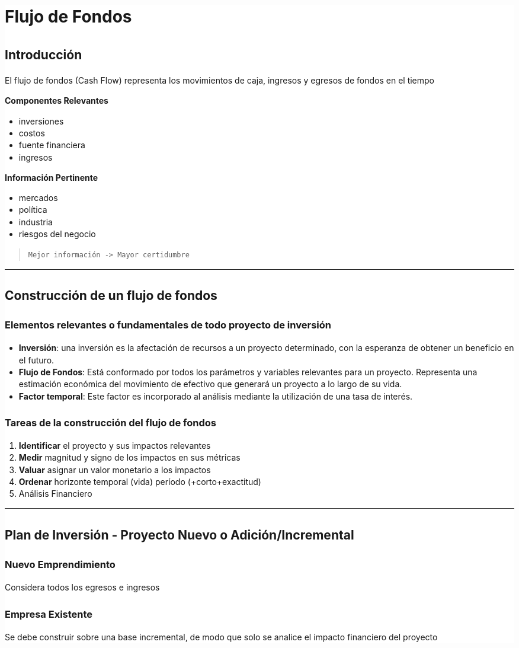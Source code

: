 # Flujo de Fondos

## Introducción
El flujo de fondos (Cash Flow) representa los movimientos de caja, ingresos y egresos de fondos en el tiempo

**Componentes Relevantes**
- inversiones
- costos
- fuente financiera
- ingresos

**Información Pertinente**
- mercados
- política
- industria
- riesgos del negocio

> `Mejor información -> Mayor certidumbre`
___

## Construcción de un flujo de fondos

### Elementos relevantes o fundamentales de todo proyecto de inversión
- **Inversión**: una inversión es la afectación de recursos a un proyecto determinado, con la esperanza de obtener un beneficio en el futuro.
- **Flujo de Fondos**: Está conformado por todos los parámetros y variables relevantes para un proyecto. Representa una estimación económica del movimiento de efectivo que generará un proyecto a lo largo de su vida.
- **Factor temporal**: Este factor es incorporado al análisis mediante la utilización de una tasa de interés.

### Tareas de la construcción del flujo de fondos
1. **Identificar** el proyecto y sus impactos relevantes
2. **Medir** magnitud y signo de los impactos en sus métricas
3. **Valuar** asignar un valor monetario a los impactos
4. **Ordenar** horizonte temporal (vida) período (+corto+exactitud)
5. Análisis Financiero
___

## Plan de Inversión - Proyecto Nuevo o Adición/Incremental

### Nuevo Emprendimiento
Considera todos los egresos e ingresos

### Empresa Existente
Se debe construir sobre una base incremental, de modo que solo se analice el impacto financiero del proyecto
